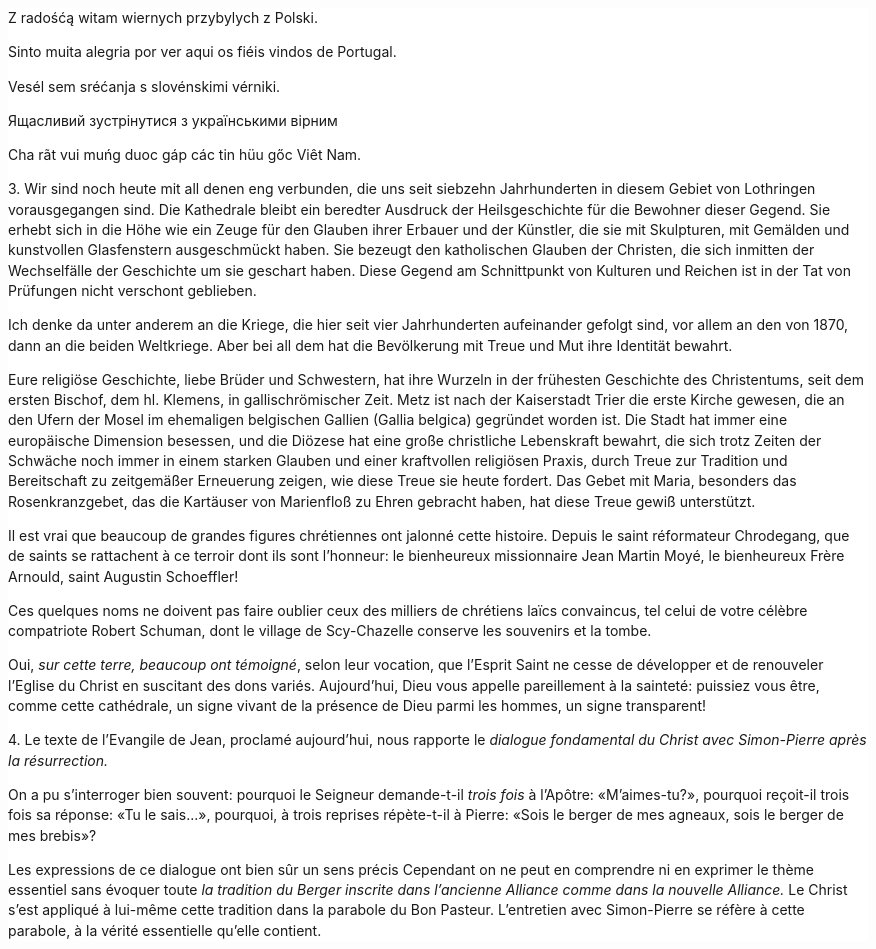 Z radośćą witam wiernych przybylych z Polski.

Sinto muita alegria por ver aqui os fiéis vindos de Portugal.

Vesél sem sréćanja s slovénskimi vérniki.

Ящасливий зустpiнyтися з yкраїнськими вipним

Cha rãt vui muńg duoc gáp các tin hüu gőc Viêt Nam.

3\. Wir sind noch heute mit all denen eng verbunden, die uns seit siebzehn Jahrhunderten in diesem Gebiet von Lothringen vorausgegangen sind. Die Kathedrale bleibt ein beredter Ausdruck der Heilsgeschichte für die Bewohner dieser Gegend. Sie erhebt sich in die Höhe wie ein Zeuge für den Glauben ihrer Erbauer und der Künstler, die sie mit Skulpturen, mit Gemälden und kunstvollen Glasfenstern ausgeschmückt haben. Sie bezeugt den katholischen Glauben der Christen, die sich inmitten der Wechselfälle der Geschichte um sie geschart haben. Diese Gegend am Schnittpunkt von Kulturen und Reichen ist in der Tat von Prüfungen nicht verschont geblieben.

Ich denke da unter anderem an die Kriege, die hier seit vier Jahrhunderten aufeinander gefolgt sind, vor allem an den von 1870, dann an die beiden Weltkriege. Aber bei all dem hat die Bevölkerung mit Treue und Mut ihre Identität bewahrt.

Eure religiöse Geschichte, liebe Brüder und Schwestern, hat ihre Wurzeln in der frühesten Geschichte des Christentums, seit dem ersten Bischof, dem hl. Klemens, in gallischrömischer Zeit. Metz ist nach der Kaiserstadt Trier die erste Kirche gewesen, die an den Ufern der Mosel im ehemaligen belgischen Gallien (Gallia belgica) gegründet worden ist. Die Stadt hat immer eine europäische Dimension besessen, und die Diözese hat eine große christliche Lebenskraft bewahrt, die sich trotz Zeiten der Schwäche noch immer in einem starken Glauben und einer kraftvollen religiösen Praxis, durch Treue zur Tradition und Bereitschaft zu zeitgemäßer Erneuerung zeigen, wie diese Treue sie heute fordert. Das Gebet mit Maria, besonders das Rosenkranzgebet, das die Kartäuser von Marienfloß zu Ehren gebracht haben, hat diese Treue gewiß unterstützt.

Il est vrai que beaucoup de grandes figures chrétiennes ont jalonné cette histoire. Depuis le saint réformateur Chrodegang, que de saints se rattachent à ce terroir dont ils sont l’honneur: le bienheureux missionnaire Jean Martin Moyé, le bienheureux Frère Arnould, saint Augustin Schoeffler!

Ces quelques noms ne doivent pas faire oublier ceux des milliers de chrétiens laïcs convaincus, tel celui de votre célèbre compatriote Robert Schuman, dont le village de Scy-Chazelle conserve les souvenirs et la tombe.

Oui, *sur cette terre, beaucoup ont témoigné*, selon leur vocation, que l’Esprit Saint ne cesse de développer et de renouveler l’Eglise du Christ en suscitant des dons variés. Aujourd’hui, Dieu vous appelle pareillement à la sainteté: puissiez vous être, comme cette cathédrale, un signe vivant de la présence de Dieu parmi les hommes, un signe transparent!

4\. Le texte de l’Evangile de Jean, proclamé aujourd’hui, nous rapporte le *dialogue fondamental du Christ avec Simon-Pierre après la résurrection.*

On a pu s’interroger bien souvent: pourquoi le Seigneur demande-t-il *trois fois* à l’Apôtre: «M’aimes-tu?», pourquoi reçoit-il trois fois sa réponse: «Tu le sais...», pourquoi, à trois reprises répète-t-il à Pierre: «Sois le berger de mes agneaux, sois le berger de mes brebis»?

Les expressions de ce dialogue ont bien sûr un sens précis Cependant on ne peut en comprendre ni en exprimer le thème essentiel sans évoquer toute *la tradition du Berger inscrite dans l’ancienne Alliance comme dans la nouvelle Alliance.* Le Christ s’est appliqué à lui-même cette tradition dans la parabole du Bon Pasteur. L’entretien avec Simon-Pierre se réfère à cette parabole, à la vérité essentielle qu’elle contient.
